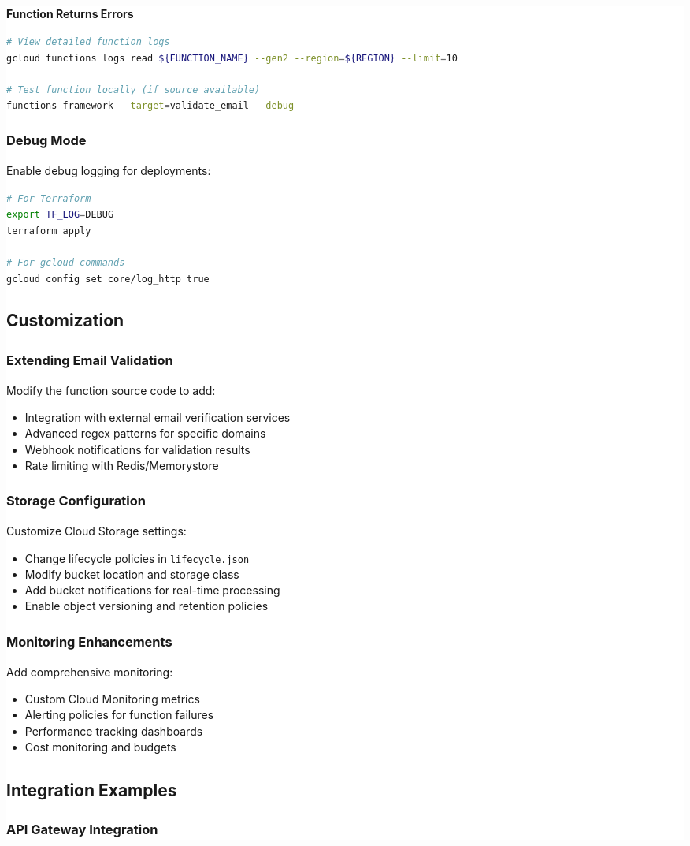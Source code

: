 **Function Returns Errors**
```bash
# View detailed function logs
gcloud functions logs read ${FUNCTION_NAME} --gen2 --region=${REGION} --limit=10

# Test function locally (if source available)
functions-framework --target=validate_email --debug
```

### Debug Mode

Enable debug logging for deployments:

```bash
# For Terraform
export TF_LOG=DEBUG
terraform apply

# For gcloud commands
gcloud config set core/log_http true
```

## Customization

### Extending Email Validation

Modify the function source code to add:
- Integration with external email verification services
- Advanced regex patterns for specific domains
- Webhook notifications for validation results
- Rate limiting with Redis/Memorystore

### Storage Configuration

Customize Cloud Storage settings:
- Change lifecycle policies in `lifecycle.json`
- Modify bucket location and storage class
- Add bucket notifications for real-time processing
- Enable object versioning and retention policies

### Monitoring Enhancements

Add comprehensive monitoring:
- Custom Cloud Monitoring metrics
- Alerting policies for function failures
- Performance tracking dashboards
- Cost monitoring and budgets

## Integration Examples

### API Gateway Integration

